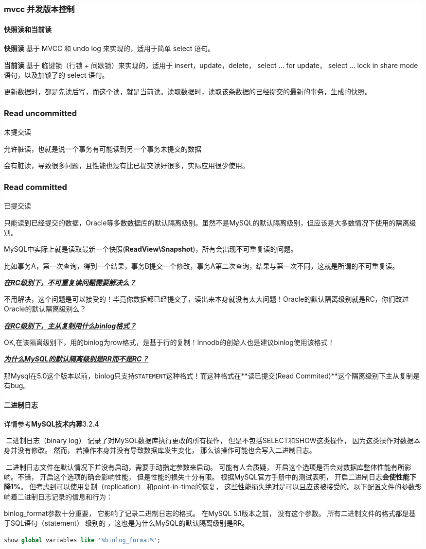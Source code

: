 ### mvcc 并发版本控制

#### 快照读和当前读

**快照读** 基于 MVCC 和 undo log 来实现的，适用于简单 select 语句。

**当前读** 基于 临键锁（行锁 + 间歇锁）来实现的，适用于 insert，update，delete， select ... for update， select ... lock in share mode 语句，以及加锁了的 select 语句。

更新数据时，都是先读后写，而这个读，就是当前读。读取数据时，读取该条数据的已经提交的最新的事务，生成的快照。



### Read uncommitted

未提交读

允许脏读，也就是说一个事务有可能读到另一个事务未提交的数据

会有脏读，导致很多问题，且性能也没有比已提交读好很多，实际应用很少使用。

### Read committed

已提交读

只能读到已经提交的数据，Oracle等多数数据库的默认隔离级别。虽然不是MySQL的默认隔离级别，但应该是大多数情况下使用的隔离级别。

MySQL中实际上就是读取最新一个快照(**ReadView\Snapshot**)，所有会出现不可重复读的问题。

比如事务A，第一次查询，得到一个结果，事务B提交一个修改，事务A第二次查询，结果与第一次不同，这就是所谓的不可重复读。

*<u>**在RC级别下，不可重复读问题需要解决么？**</u>* 

不用解决，这个问题是可以接受的！毕竟你数据都已经提交了，读出来本身就没有太大问题！Oracle的默认隔离级别就是RC，你们改过Oracle的默认隔离级别么？

*<u>**在RC级别下，主从复制用什么binlog格式？**</u>*

OK,在该隔离级别下，用的binlog为row格式，是基于行的复制！Innodb的创始人也是建议binlog使用该格式！

**<u>*为什么MySQL的默认隔离级别是RR而不是RC？*</u>**

那Mysql在5.0这个版本以前，binlog只支持`STATEMENT`这种格式！而这种格式在**读已提交(Read Commited)**这个隔离级别下主从复制是有bug。



#### 二进制日志

详情参考**MySQL技术内幕**3.2.4

​	二进制日志（binary log） 记录了对MySQL数据库执行更改的所有操作， 但是不包括SELECT和SHOW这类操作， 因为这类操作对数据本身并没有修改。 然而， 若操作本身并没有导致数据库发生变化， 那么该操作可能也会写入二进制日志。  

​	二进制日志文件在默认情况下并没有启动，需要手动指定参数来启动。 可能有人会质疑， 开启这个选项是否会对数据库整体性能有所影响。不错， 开启这个选项的确会影响性能， 但是性能的损失十分有限。 根据MySQL官方手册中的测试表明， 开启二进制日志**会使性能下降1%**。 但考虑到可以使用复制（replication） 和point-in-time的恢复， 这些性能损失绝对是可以且应该被接受的。以下配置文件的参数影响着二进制日志记录的信息和行为：

binlog_format参数十分重要， 它影响了记录二进制日志的格式。 在MySQL 5.1版本之前， 没有这个参数。 所有二进制文件的格式都是基于SQL语句（statement） 级别的 ，这也是为什么MySQL的默认隔离级别是RR。

```sql
show global variables like '%binlog_format%';
```
